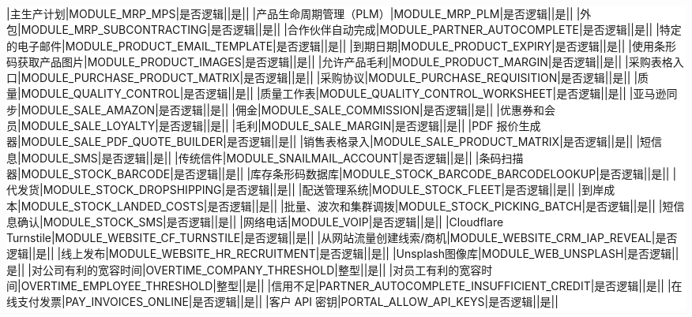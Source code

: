 |主生产计划|MODULE_MRP_MPS|是否逻辑||是||
|产品生命周期管理（PLM）|MODULE_MRP_PLM|是否逻辑||是||
|外包|MODULE_MRP_SUBCONTRACTING|是否逻辑||是||
|合作伙伴自动完成|MODULE_PARTNER_AUTOCOMPLETE|是否逻辑||是||
|特定的电子邮件|MODULE_PRODUCT_EMAIL_TEMPLATE|是否逻辑||是||
|到期日期|MODULE_PRODUCT_EXPIRY|是否逻辑||是||
|使用条形码获取产品图片|MODULE_PRODUCT_IMAGES|是否逻辑||是||
|允许产品毛利|MODULE_PRODUCT_MARGIN|是否逻辑||是||
|采购表格入口|MODULE_PURCHASE_PRODUCT_MATRIX|是否逻辑||是||
|采购协议|MODULE_PURCHASE_REQUISITION|是否逻辑||是||
|质量|MODULE_QUALITY_CONTROL|是否逻辑||是||
|质量工作表|MODULE_QUALITY_CONTROL_WORKSHEET|是否逻辑||是||
|亚马逊同步|MODULE_SALE_AMAZON|是否逻辑||是||
|佣金|MODULE_SALE_COMMISSION|是否逻辑||是||
|优惠券和会员|MODULE_SALE_LOYALTY|是否逻辑||是||
|毛利|MODULE_SALE_MARGIN|是否逻辑||是||
|PDF 报价生成器|MODULE_SALE_PDF_QUOTE_BUILDER|是否逻辑||是||
|销售表格录入|MODULE_SALE_PRODUCT_MATRIX|是否逻辑||是||
|短信息|MODULE_SMS|是否逻辑||是||
|传统信件|MODULE_SNAILMAIL_ACCOUNT|是否逻辑||是||
|条码扫描器|MODULE_STOCK_BARCODE|是否逻辑||是||
|库存条形码数据库|MODULE_STOCK_BARCODE_BARCODELOOKUP|是否逻辑||是||
|代发货|MODULE_STOCK_DROPSHIPPING|是否逻辑||是||
|配送管理系统|MODULE_STOCK_FLEET|是否逻辑||是||
|到岸成本|MODULE_STOCK_LANDED_COSTS|是否逻辑||是||
|批量、波次和集群调拨|MODULE_STOCK_PICKING_BATCH|是否逻辑||是||
|短信息确认|MODULE_STOCK_SMS|是否逻辑||是||
|网络电话|MODULE_VOIP|是否逻辑||是||
|Cloudflare Turnstile|MODULE_WEBSITE_CF_TURNSTILE|是否逻辑||是||
|从网站流量创建线索/商机|MODULE_WEBSITE_CRM_IAP_REVEAL|是否逻辑||是||
|线上发布|MODULE_WEBSITE_HR_RECRUITMENT|是否逻辑||是||
|Unsplash图像库|MODULE_WEB_UNSPLASH|是否逻辑||是||
|对公司有利的宽容时间|OVERTIME_COMPANY_THRESHOLD|整型||是||
|对员工有利的宽容时间|OVERTIME_EMPLOYEE_THRESHOLD|整型||是||
|信用不足|PARTNER_AUTOCOMPLETE_INSUFFICIENT_CREDIT|是否逻辑||是||
|在线支付发票|PAY_INVOICES_ONLINE|是否逻辑||是||
|客户 API 密钥|PORTAL_ALLOW_API_KEYS|是否逻辑||是||